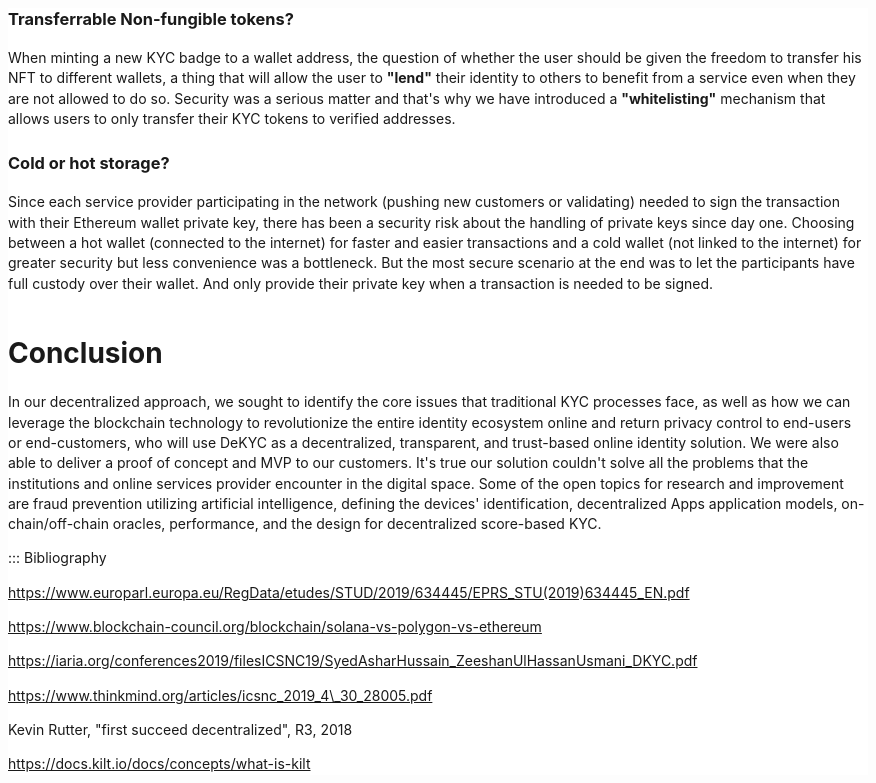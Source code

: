 ### Transferrable Non-fungible tokens?

When minting a new KYC badge to a wallet address, the question of
whether the user should be given the freedom to transfer his NFT to
different wallets, a thing that will allow the user to **\"lend\"**
their identity to others to benefit from a service even when they are
not allowed to do so. Security was a serious matter and that's why we
have introduced a **\"whitelisting\"** mechanism that allows users to
only transfer their KYC tokens to verified addresses.

### Cold or hot storage?

Since each service provider participating in the network (pushing new
customers or validating) needed to sign the transaction with their
Ethereum wallet private key, there has been a security risk about the
handling of private keys since day one. Choosing between a hot wallet
(connected to the internet) for faster and easier transactions and a
cold wallet (not linked to the internet) for greater security but less
convenience was a bottleneck. But the most secure scenario at the end
was to let the participants have full custody over their wallet. And
only provide their private key when a transaction is needed to be
signed.

# Conclusion

In our decentralized approach, we sought to identify the core issues
that traditional KYC processes face, as well as how we can leverage the
blockchain technology to revolutionize the entire identity ecosystem
online and return privacy control to end-users or end-customers, who
will use DeKYC as a decentralized, transparent, and trust-based online
identity solution. We were also able to deliver a proof of concept and
MVP to our customers. It's true our solution couldn't solve all the
problems that the institutions and online services provider encounter in
the digital space. Some of the open topics for research and improvement
are fraud prevention utilizing artificial intelligence, defining the
devices' identification, decentralized Apps application models,
on-chain/off-chain oracles, performance, and the design for
decentralized score-based KYC.

::: Bibliography


<https://www.europarl.europa.eu/RegData/etudes/STUD/2019/634445/EPRS_STU(2019)634445_EN.pdf>

<https://www.blockchain-council.org/blockchain/solana-vs-polygon-vs-ethereum>

<https://iaria.org/conferences2019/filesICSNC19/SyedAsharHussain_ZeeshanUlHassanUsmani_DKYC.pdf>

[https://www.thinkmind.org/articles/icsnc_2019_4\_30_28005.pdf ](https://www.thinkmind.org/articles/icsnc_2019_4_30_28005.pdf )

Kevin Rutter, \"first succeed decentralized\", R3, 2018

<https://docs.kilt.io/docs/concepts/what-is-kilt>
